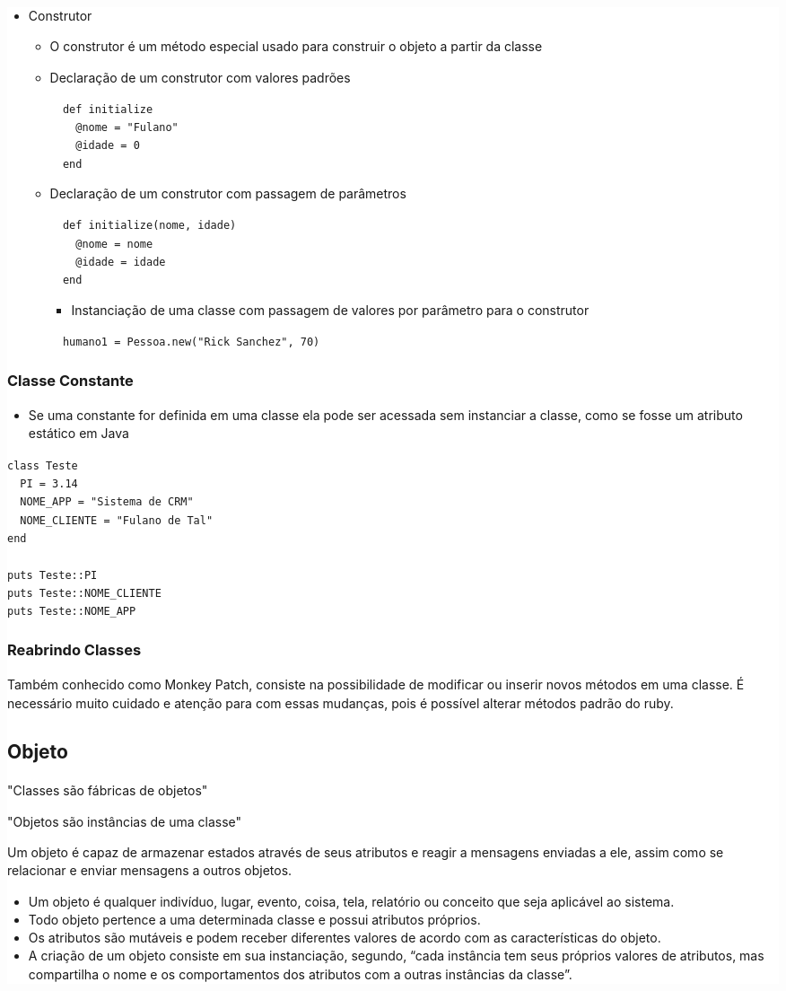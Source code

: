 - Construtor
  - O construtor é um método especial usado para construir o objeto a partir da classe
  - Declaração de um construtor com valores padrões
    ```
      def initialize
        @nome = "Fulano"
        @idade = 0
      end
    ```

  - Declaração de um construtor com passagem de parâmetros
    ```
      def initialize(nome, idade)
        @nome = nome
        @idade = idade
      end
    ```

    - Instanciação de uma classe com passagem de valores por parâmetro para o construtor
    ```
      humano1 = Pessoa.new("Rick Sanchez", 70)
    ```

### Classe Constante
- Se uma constante for definida em uma classe ela pode ser acessada sem instanciar a classe, como se fosse um atributo estático em Java
```
class Teste
  PI = 3.14
  NOME_APP = "Sistema de CRM"
  NOME_CLIENTE = "Fulano de Tal"
end

puts Teste::PI
puts Teste::NOME_CLIENTE
puts Teste::NOME_APP
```

### Reabrindo Classes
Também conhecido como Monkey Patch, consiste na possibilidade de modificar ou inserir novos métodos em uma classe. É necessário muito cuidado e atenção para com essas mudanças, pois é possível alterar métodos padrão do ruby.


## Objeto
"Classes são fábricas de objetos"

"Objetos são instâncias de uma classe"

Um objeto é capaz de armazenar estados através de seus atributos e reagir a mensagens enviadas a ele, assim como se relacionar e enviar mensagens a outros objetos.
- Um objeto é qualquer indivíduo, lugar, evento, coisa, tela, relatório ou conceito que seja aplicável ao sistema.
- Todo objeto pertence a uma determinada classe e possui atributos próprios.
- Os atributos são mutáveis e podem receber diferentes valores de acordo com as características do objeto.
- A criação de um objeto consiste em sua instanciação, segundo, “cada instância tem seus próprios valores de atributos, mas compartilha o nome e os comportamentos dos atributos com a outras instâncias da classe”.
